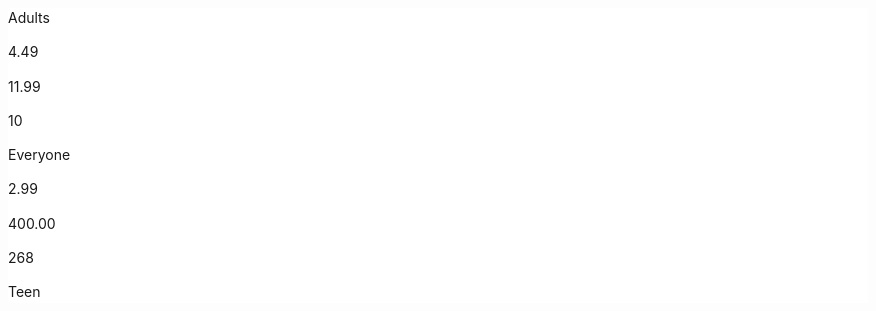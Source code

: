 <tbody>

<tr>

<td style="text-align:left;font-weight: bold;border-right:1px solid;">

Adults

</td>

<td style="text-align:right;width: 6em; background-color: grey !important;">

4.49

</td>

<td style="text-align:right;background-color: grey !important;">

11.99

</td>

<td style="text-align:right;background-color: grey !important;">

10

</td>

</tr>

<tr>

<td style="text-align:left;font-weight: bold;border-right:1px solid;">

Everyone

</td>

<td style="text-align:right;width: 6em; background-color: grey !important;">

2.99

</td>

<td style="text-align:right;background-color: grey !important;">

400.00

</td>

<td style="text-align:right;background-color: grey !important;">

268

</td>

</tr>

<tr>

<td style="text-align:left;font-weight: bold;border-right:1px solid;">

Teen

</td>
